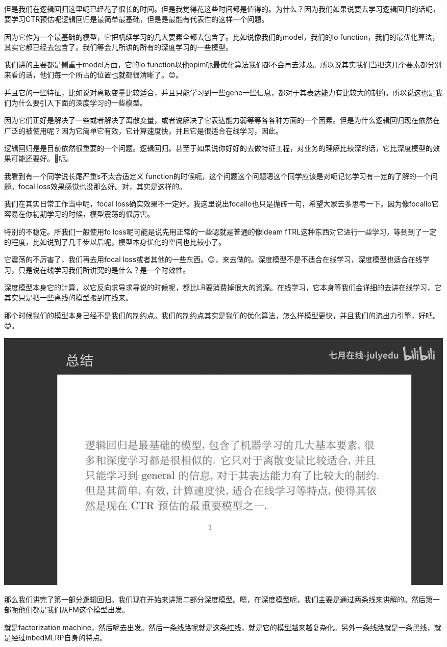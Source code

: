 但是我们在逻辑回归这里呢已经花了很长的时间。但是我觉得花这些时间都是值得的。为什么？因为我们如果说要去学习逻辑回归的话呢，要学习CTR预估呢逻辑回归是最简单最基础，但是是最能有代表性的这样一个问题。

因为它作为一个最基础的模型，它把机续学习的几大要素全都去包含了。比如说像我们的model，我们的lo function，我们的最优化算法，其实它都已经去包含了。我们等会儿所讲的所有的深度学习的一些模型。

我们讲的主要都是侧重于model方面，它的lo function以他opim呃最优化算法我们都不会再去涉及。所以说其实我们当把这几个要素都分别来看的话，他们每一个所占的位置也就都很清晰了。😊。

并且它的一些特征，比如说对离散变量比较适合，并且只能学习到一些gene一些信息，都对于其表达能力有比较大的制约。所以说这也是我们为什么要引入下面的深度学习的一些模型。

因为它们正好是解决了一些或者解决了离散变量，或者说解决了它表达能力弱等等各各种方面的一个因素。但是为什么逻辑回归现在依然在广泛的被使用呢？因为它简单它有效，它计算速度快，并且它是很适合在线学习，因此。

逻辑回归是是目前依然很重要的一个问题。逻辑回归。甚至于如果说你好好的去做特征工程，对业务的理解比较深的话，它比深度模型的效果可能还要好。🎼呃。

我看到有一个同学说长尾严重s不太合适定义 function的时候呃，这个问题这个问题嗯这个同学应该是对呃记忆学习有一定的了解的一个问题。focal loss效果感觉也没那么好。对，其实是这样的。

我们在其实日常工作当中呢，focal loss确实效果不一定好。我这里说出focallo也只是抛砖一句，希望大家去多思考一下。因为像focallo它容易在你初期学习的时候，模型震荡的很厉害。

特别的不稳定。所我们一般使用fo loss呢可能是说先用正常的一些嗯就是普通的像ideam fTRL这种东西对它进行一些学习，等到到了一定的程度，比如说到了几千步以后呢，模型本身优化的空间也比较小了。

它震荡的不厉害了，我们再去用focal loss或者其他的一些东西。😊，来去做的。深度模型不是不适合在线学习，深度模型也适合在线学习，只是说在线学习我们所讲究的是什么？是一个时效性。

深度模型本身它的计算，以它反向求导求导说的时候呢，都比LR要消费掉很大的资源。在线学习，它本身等我们会详细的去讲在线学习，它其实只是把一些离线的模型搬到在线来。

那个时候我们的模型本身已经不是我们的制约点。我们的制约点其实是我们的优化算法，怎么样模型更快，并且我们的流出力引擎，好吧。😊。



![](img/0ff7ae6773ed4317d204b50d3a2f5e7f_6.png)

那么我们讲完了第一部分逻辑回归。我们现在开始来讲第二部分深度模型。嗯，在深度模型呢，我们主要是通过两条线来讲解的。然后第一部呃他们都是我们从FM这个模型出发。

就是factorization machine，然后呢去出发。然后一条线路呢就是这条红线，就是它的模型越来越复杂化。另外一条线路就是一条黑线，就是经过inbedMLRP自身的特点。
